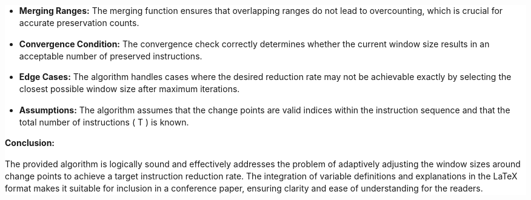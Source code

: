 - **Merging Ranges:** The merging function ensures that overlapping ranges do not lead to overcounting, which is crucial for accurate preservation counts.

- **Convergence Condition:** The convergence check correctly determines whether the current window size results in an acceptable number of preserved instructions.

- **Edge Cases:** The algorithm handles cases where the desired reduction rate may not be achievable exactly by selecting the closest possible window size after maximum iterations.

- **Assumptions:** The algorithm assumes that the change points are valid indices within the instruction sequence and that the total number of instructions \( T \) is known.

**Conclusion:**

The provided algorithm is logically sound and effectively addresses the problem of adaptively adjusting the window sizes around change points to achieve a target instruction reduction rate. The integration of variable definitions and explanations in the LaTeX format makes it suitable for inclusion in a conference paper, ensuring clarity and ease of understanding for the readers.
